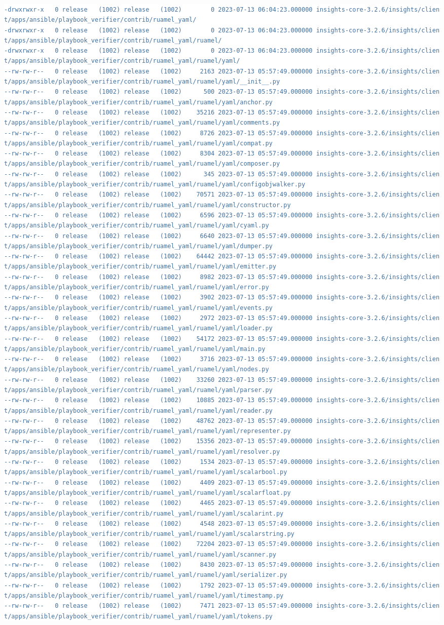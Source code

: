 ```diff
-drwxrwxr-x   0 release   (1002) release   (1002)        0 2023-07-13 06:04:23.000000 insights-core-3.2.6/insights/client/apps/ansible/playbook_verifier/contrib/ruamel_yaml/
-drwxrwxr-x   0 release   (1002) release   (1002)        0 2023-07-13 06:04:23.000000 insights-core-3.2.6/insights/client/apps/ansible/playbook_verifier/contrib/ruamel_yaml/ruamel/
-drwxrwxr-x   0 release   (1002) release   (1002)        0 2023-07-13 06:04:23.000000 insights-core-3.2.6/insights/client/apps/ansible/playbook_verifier/contrib/ruamel_yaml/ruamel/yaml/
--rw-rw-r--   0 release   (1002) release   (1002)     2163 2023-07-13 05:57:49.000000 insights-core-3.2.6/insights/client/apps/ansible/playbook_verifier/contrib/ruamel_yaml/ruamel/yaml/__init__.py
--rw-rw-r--   0 release   (1002) release   (1002)      500 2023-07-13 05:57:49.000000 insights-core-3.2.6/insights/client/apps/ansible/playbook_verifier/contrib/ruamel_yaml/ruamel/yaml/anchor.py
--rw-rw-r--   0 release   (1002) release   (1002)    35216 2023-07-13 05:57:49.000000 insights-core-3.2.6/insights/client/apps/ansible/playbook_verifier/contrib/ruamel_yaml/ruamel/yaml/comments.py
--rw-rw-r--   0 release   (1002) release   (1002)     8726 2023-07-13 05:57:49.000000 insights-core-3.2.6/insights/client/apps/ansible/playbook_verifier/contrib/ruamel_yaml/ruamel/yaml/compat.py
--rw-rw-r--   0 release   (1002) release   (1002)     8304 2023-07-13 05:57:49.000000 insights-core-3.2.6/insights/client/apps/ansible/playbook_verifier/contrib/ruamel_yaml/ruamel/yaml/composer.py
--rw-rw-r--   0 release   (1002) release   (1002)      345 2023-07-13 05:57:49.000000 insights-core-3.2.6/insights/client/apps/ansible/playbook_verifier/contrib/ruamel_yaml/ruamel/yaml/configobjwalker.py
--rw-rw-r--   0 release   (1002) release   (1002)    70571 2023-07-13 05:57:49.000000 insights-core-3.2.6/insights/client/apps/ansible/playbook_verifier/contrib/ruamel_yaml/ruamel/yaml/constructor.py
--rw-rw-r--   0 release   (1002) release   (1002)     6596 2023-07-13 05:57:49.000000 insights-core-3.2.6/insights/client/apps/ansible/playbook_verifier/contrib/ruamel_yaml/ruamel/yaml/cyaml.py
--rw-rw-r--   0 release   (1002) release   (1002)     6640 2023-07-13 05:57:49.000000 insights-core-3.2.6/insights/client/apps/ansible/playbook_verifier/contrib/ruamel_yaml/ruamel/yaml/dumper.py
--rw-rw-r--   0 release   (1002) release   (1002)    64442 2023-07-13 05:57:49.000000 insights-core-3.2.6/insights/client/apps/ansible/playbook_verifier/contrib/ruamel_yaml/ruamel/yaml/emitter.py
--rw-rw-r--   0 release   (1002) release   (1002)     8982 2023-07-13 05:57:49.000000 insights-core-3.2.6/insights/client/apps/ansible/playbook_verifier/contrib/ruamel_yaml/ruamel/yaml/error.py
--rw-rw-r--   0 release   (1002) release   (1002)     3902 2023-07-13 05:57:49.000000 insights-core-3.2.6/insights/client/apps/ansible/playbook_verifier/contrib/ruamel_yaml/ruamel/yaml/events.py
--rw-rw-r--   0 release   (1002) release   (1002)     2972 2023-07-13 05:57:49.000000 insights-core-3.2.6/insights/client/apps/ansible/playbook_verifier/contrib/ruamel_yaml/ruamel/yaml/loader.py
--rw-rw-r--   0 release   (1002) release   (1002)    54172 2023-07-13 05:57:49.000000 insights-core-3.2.6/insights/client/apps/ansible/playbook_verifier/contrib/ruamel_yaml/ruamel/yaml/main.py
--rw-rw-r--   0 release   (1002) release   (1002)     3716 2023-07-13 05:57:49.000000 insights-core-3.2.6/insights/client/apps/ansible/playbook_verifier/contrib/ruamel_yaml/ruamel/yaml/nodes.py
--rw-rw-r--   0 release   (1002) release   (1002)    33260 2023-07-13 05:57:49.000000 insights-core-3.2.6/insights/client/apps/ansible/playbook_verifier/contrib/ruamel_yaml/ruamel/yaml/parser.py
--rw-rw-r--   0 release   (1002) release   (1002)    10885 2023-07-13 05:57:49.000000 insights-core-3.2.6/insights/client/apps/ansible/playbook_verifier/contrib/ruamel_yaml/ruamel/yaml/reader.py
--rw-rw-r--   0 release   (1002) release   (1002)    48762 2023-07-13 05:57:49.000000 insights-core-3.2.6/insights/client/apps/ansible/playbook_verifier/contrib/ruamel_yaml/ruamel/yaml/representer.py
--rw-rw-r--   0 release   (1002) release   (1002)    15356 2023-07-13 05:57:49.000000 insights-core-3.2.6/insights/client/apps/ansible/playbook_verifier/contrib/ruamel_yaml/ruamel/yaml/resolver.py
--rw-rw-r--   0 release   (1002) release   (1002)     1534 2023-07-13 05:57:49.000000 insights-core-3.2.6/insights/client/apps/ansible/playbook_verifier/contrib/ruamel_yaml/ruamel/yaml/scalarbool.py
--rw-rw-r--   0 release   (1002) release   (1002)     4409 2023-07-13 05:57:49.000000 insights-core-3.2.6/insights/client/apps/ansible/playbook_verifier/contrib/ruamel_yaml/ruamel/yaml/scalarfloat.py
--rw-rw-r--   0 release   (1002) release   (1002)     4465 2023-07-13 05:57:49.000000 insights-core-3.2.6/insights/client/apps/ansible/playbook_verifier/contrib/ruamel_yaml/ruamel/yaml/scalarint.py
--rw-rw-r--   0 release   (1002) release   (1002)     4548 2023-07-13 05:57:49.000000 insights-core-3.2.6/insights/client/apps/ansible/playbook_verifier/contrib/ruamel_yaml/ruamel/yaml/scalarstring.py
--rw-rw-r--   0 release   (1002) release   (1002)    72204 2023-07-13 05:57:49.000000 insights-core-3.2.6/insights/client/apps/ansible/playbook_verifier/contrib/ruamel_yaml/ruamel/yaml/scanner.py
--rw-rw-r--   0 release   (1002) release   (1002)     8430 2023-07-13 05:57:49.000000 insights-core-3.2.6/insights/client/apps/ansible/playbook_verifier/contrib/ruamel_yaml/ruamel/yaml/serializer.py
--rw-rw-r--   0 release   (1002) release   (1002)     1792 2023-07-13 05:57:49.000000 insights-core-3.2.6/insights/client/apps/ansible/playbook_verifier/contrib/ruamel_yaml/ruamel/yaml/timestamp.py
--rw-rw-r--   0 release   (1002) release   (1002)     7471 2023-07-13 05:57:49.000000 insights-core-3.2.6/insights/client/apps/ansible/playbook_verifier/contrib/ruamel_yaml/ruamel/yaml/tokens.py
```